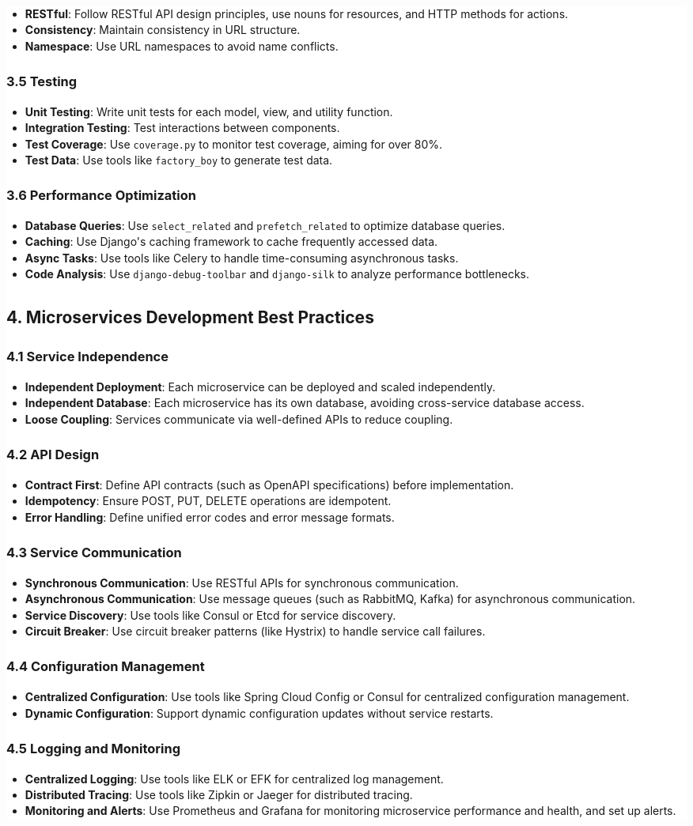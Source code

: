- **RESTful**: Follow RESTful API design principles, use nouns for resources, and HTTP methods for actions.
- **Consistency**: Maintain consistency in URL structure.
- **Namespace**: Use URL namespaces to avoid name conflicts.

### 3.5 Testing

- **Unit Testing**: Write unit tests for each model, view, and utility function.
- **Integration Testing**: Test interactions between components.
- **Test Coverage**: Use `coverage.py` to monitor test coverage, aiming for over 80%.
- **Test Data**: Use tools like `factory_boy` to generate test data.

### 3.6 Performance Optimization

- **Database Queries**: Use `select_related` and `prefetch_related` to optimize database queries.
- **Caching**: Use Django's caching framework to cache frequently accessed data.
- **Async Tasks**: Use tools like Celery to handle time-consuming asynchronous tasks.
- **Code Analysis**: Use `django-debug-toolbar` and `django-silk` to analyze performance bottlenecks.

## 4. Microservices Development Best Practices

### 4.1 Service Independence

- **Independent Deployment**: Each microservice can be deployed and scaled independently.
- **Independent Database**: Each microservice has its own database, avoiding cross-service database access.
- **Loose Coupling**: Services communicate via well-defined APIs to reduce coupling.

### 4.2 API Design

- **Contract First**: Define API contracts (such as OpenAPI specifications) before implementation.
- **Idempotency**: Ensure POST, PUT, DELETE operations are idempotent.
- **Error Handling**: Define unified error codes and error message formats.

### 4.3 Service Communication

- **Synchronous Communication**: Use RESTful APIs for synchronous communication.
- **Asynchronous Communication**: Use message queues (such as RabbitMQ, Kafka) for asynchronous communication.
- **Service Discovery**: Use tools like Consul or Etcd for service discovery.
- **Circuit Breaker**: Use circuit breaker patterns (like Hystrix) to handle service call failures.

### 4.4 Configuration Management

- **Centralized Configuration**: Use tools like Spring Cloud Config or Consul for centralized configuration management.
- **Dynamic Configuration**: Support dynamic configuration updates without service restarts.

### 4.5 Logging and Monitoring

- **Centralized Logging**: Use tools like ELK or EFK for centralized log management.
- **Distributed Tracing**: Use tools like Zipkin or Jaeger for distributed tracing.
- **Monitoring and Alerts**: Use Prometheus and Grafana for monitoring microservice performance and health, and set up alerts.

